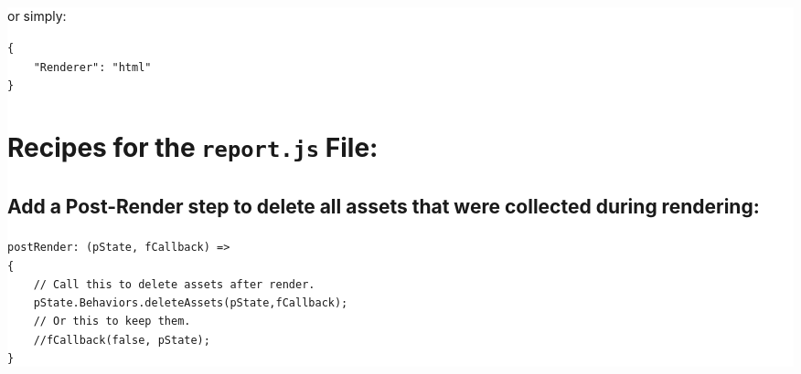 or simply:
```
{
    "Renderer": "html"
}
```

# Recipes for the `report.js` File:

## Add a Post-Render step to delete all assets that were collected during rendering:
```
postRender: (pState, fCallback) =>
{
	// Call this to delete assets after render.
	pState.Behaviors.deleteAssets(pState,fCallback);
	// Or this to keep them.
	//fCallback(false, pState);
}
```

